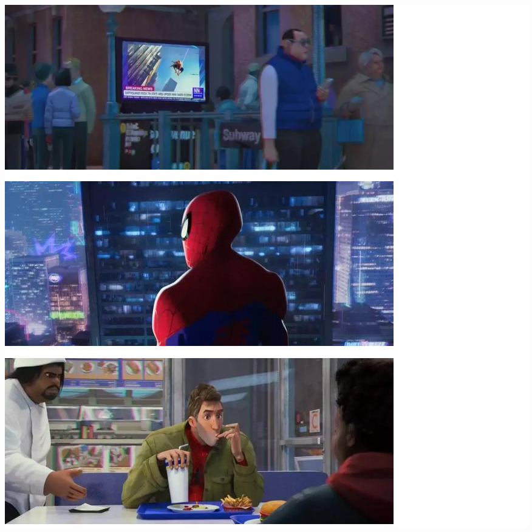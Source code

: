 ![《蜘蛛侠：平行宇宙》的视觉解析与滤镜实现](Spiderman_Parallel_Universe.assets/2cb02e8e10754e7584d25b7bb883391a.jpg)







![《蜘蛛侠：平行宇宙》的视觉解析与滤镜实现](Spiderman_Parallel_Universe.assets/facd3a82a3754dc9955cf82318273ad4.jpg)





![《蜘蛛侠：平行宇宙》的视觉解析与滤镜实现](Spiderman_Parallel_Universe.assets/6852d6adc9684a9584ac649e2334f9a3.jpg)
